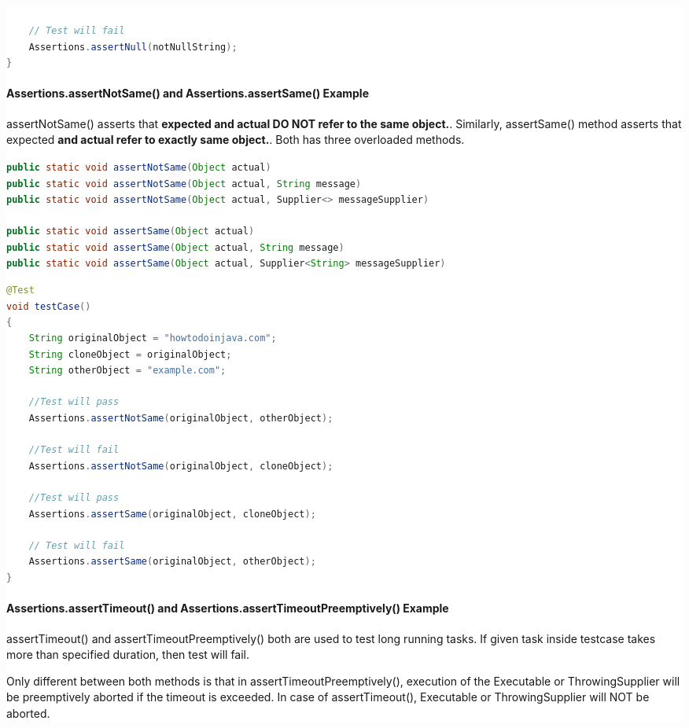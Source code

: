 ```java
 
    // Test will fail
    Assertions.assertNull(notNullString);
}
```


#### Assertions.assertNotSame() and Assertions.assertSame() Example

assertNotSame() asserts that **expected and actual DO NOT refer to the same object.**. 
Similarly, assertSame() method asserts that expected **and actual refer to exactly same object.**. 
Both has three overloaded methods.

```java
public static void assertNotSame(Object actual)
public static void assertNotSame(Object actual, String message)
public static void assertNotSame(Object actual, Supplier<> messageSupplier)

public static void assertSame(Object actual)
public static void assertSame(Object actual, String message)
public static void assertSame(Object actual, Supplier<String> messageSupplier)
```
```java
@Test
void testCase() 
{    
    String originalObject = "howtodoinjava.com";
    String cloneObject = originalObject;
    String otherObject = "example.com";
     
    //Test will pass
    Assertions.assertNotSame(originalObject, otherObject);
     
    //Test will fail
    Assertions.assertNotSame(originalObject, cloneObject);
     
    //Test will pass
    Assertions.assertSame(originalObject, cloneObject);
 
    // Test will fail
    Assertions.assertSame(originalObject, otherObject);
}
```

#### Assertions.assertTimeout() and Assertions.assertTimeoutPreemptively() Example

assertTimeout() and assertTimeoutPreemptively() both are used to test long running tasks. 
If given task inside testcase takes more than specified duration, then test will fail.

Only different between both methods is that in assertTimeoutPreemptively(), execution of the Executable or ThrowingSupplier will be preemptively aborted if the timeout is exceeded. 
In case of assertTimeout(), Executable or ThrowingSupplier will NOT be aborted.
